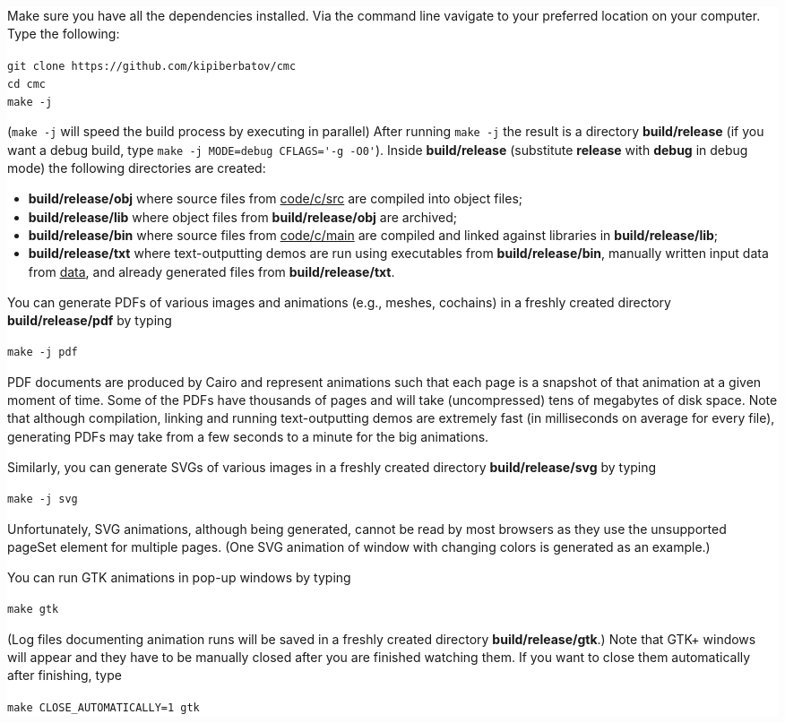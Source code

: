Make sure you have all the dependencies installed.
Via the command line vavigate to your preferred location on your computer.
Type the following:

```
git clone https://github.com/kipiberbatov/cmc
cd cmc
make -j
```

(`make -j` will speed the build process by executing in parallel)
After running `make -j` the result is a directory **build/release**
(if you want a debug build, type `make -j MODE=debug CFLAGS='-g -O0'`).
Inside **build/release** (substitute **release** with **debug** in debug mode)
the following directories are created:
- **build/release/obj** where source files from [code/c/src](/code/c/src)
are compiled into object files;
- **build/release/lib** where object files from **build/release/obj**
are archived;
- **build/release/bin** where source files from [code/c/main](/code/c/main)
are compiled and linked against libraries in **build/release/lib**;
- **build/release/txt** where text-outputting demos are run using
executables from **build/release/bin**,
manually written input data from [data](/data), and already generated files from
**build/release/txt**.

You can generate PDFs of various images and animations (e.g., meshes, cochains)
in a freshly created directory **build/release/pdf** by typing
```
make -j pdf
```
PDF documents are produced by Cairo and represent animations such that
each page is a snapshot of that animation at a given moment of time.
Some of the PDFs have thousands of pages
and will take (uncompressed) tens of megabytes of disk space.
Note that although compilation, linking and running text-outputting demos are
extremely fast (in milliseconds on average for every file),
generating PDFs may take from a few seconds to a minute for the big animations.

Similarly, you can generate SVGs of various images in a freshly created
directory **build/release/svg** by typing
```
make -j svg
```
Unfortunately, SVG animations, although being generated, cannot be read by most
browsers as they use the unsupported pageSet element for multiple pages.
(One SVG animation of window with changing colors is generated as an example.)

You can run GTK animations in pop-up windows by typing
```
make gtk
```
(Log files documenting animation runs will be saved in a freshly created
directory **build/release/gtk**.)
Note that GTK+ windows will appear and they have to be manually closed after
you are finished watching them.
If you want to close them automatically after finishing, type
```
make CLOSE_AUTOMATICALLY=1 gtk
```
